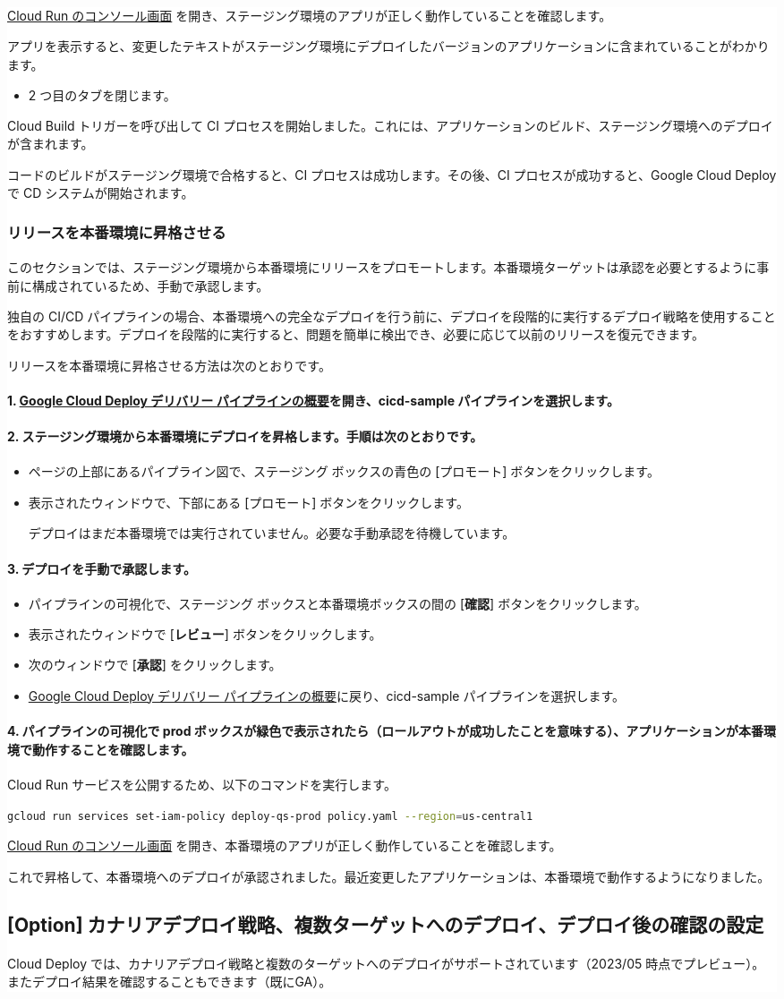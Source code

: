 [Cloud Run のコンソール画面](https://console.cloud.google.com/run?hl=ja) を開き、ステージング環境のアプリが正しく動作していることを確認します。

アプリを表示すると、変更したテキストがステージング環境にデプロイしたバージョンのアプリケーションに含まれていることがわかります。

- 2 つ目のタブを閉じます。

Cloud Build トリガーを呼び出して CI プロセスを開始しました。これには、アプリケーションのビルド、ステージング環境へのデプロイが含まれます。

コードのビルドがステージング環境で合格すると、CI プロセスは成功します。その後、CI プロセスが成功すると、Google Cloud Deploy で CD システムが開始されます。

### リリースを本番環境に昇格させる

このセクションでは、ステージング環境から本番環境にリリースをプロモートします。本番環境ターゲットは承認を必要とするように事前に構成されているため、手動で承認します。

独自の CI/CD パイプラインの場合、本番環境への完全なデプロイを行う前に、デプロイを段階的に実行するデプロイ戦略を使用することをおすすめします。デプロイを段階的に実行すると、問題を簡単に検出でき、必要に応じて以前のリリースを復元できます。

リリースを本番環境に昇格させる方法は次のとおりです。

#### 1. [Google Cloud Deploy デリバリー パイプラインの概要](https://console.cloud.google.com/deploy/delivery-pipelines?hl=ja)を開き、cicd-sample パイプラインを選択します。

#### 2. ステージング環境から本番環境にデプロイを昇格します。手順は次のとおりです。

- ページの上部にあるパイプライン図で、ステージング ボックスの青色の [プロモート] ボタンをクリックします。

- 表示されたウィンドウで、下部にある [プロモート] ボタンをクリックします。

  デプロイはまだ本番環境では実行されていません。必要な手動承認を待機しています。

#### 3. デプロイを手動で承認します。

  - パイプラインの可視化で、ステージング ボックスと本番環境ボックスの間の [**確認**] ボタンをクリックします。

  - 表示されたウィンドウで [**レビュー**] ボタンをクリックします。

   - 次のウィンドウで [**承認**] をクリックします。

- [Google Cloud Deploy デリバリー パイプラインの概要](https://console.cloud.google.com/deploy/delivery-pipelines?hl=ja)に戻り、cicd-sample パイプラインを選択します。

#### 4. パイプラインの可視化で prod ボックスが緑色で表示されたら（ロールアウトが成功したことを意味する）、アプリケーションが本番環境で動作することを確認します。

Cloud Run サービスを公開するため、以下のコマンドを実行します。

```sh
gcloud run services set-iam-policy deploy-qs-prod policy.yaml --region=us-central1
```

[Cloud Run のコンソール画面](https://console.cloud.google.com/run?hl=ja) を開き、本番環境のアプリが正しく動作していることを確認します。

これで昇格して、本番環境へのデプロイが承認されました。最近変更したアプリケーションは、本番環境で動作するようになりました。

## [Option] カナリアデプロイ戦略、複数ターゲットへのデプロイ、デプロイ後の確認の設定

Cloud Deploy では、カナリアデプロイ戦略と複数のターゲットへのデプロイがサポートされています（2023/05 時点でプレビュー）。またデプロイ結果を確認することもできます（既にGA）。
